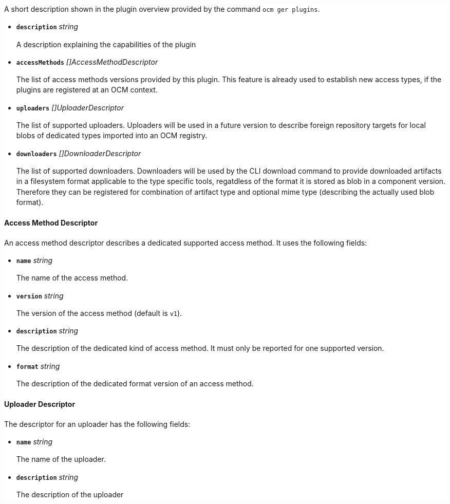   A short description shown in the plugin overview provided by the command 
  `ocm ger plugins`.

- **`description`** *string*

  A description explaining the capabilities of the plugin

- **`accessMethods`** *[]AccessMethodDescriptor*

  The list of access methods versions provided by this plugin.
  This feature is already used to establish new access types, if
  the plugins are registered at an OCM context.

- **`uploaders`** *[]UploaderDescriptor*
  
  The list of supported uploaders. Uploaders will be used in a future
  version to describe foreign repository targets for local blobs
  of dedicated types imported into an OCM registry.

- **`downloaders`** *[]DownloaderDescriptor*

  The list of supported downloaders. Downloaders will be used by the
  CLI download command to provide downloaded artifacts in a filesystem format
  applicable to the type specific tools, regatdless of the format it is stored
  as blob in a component version. Therefore they can be registered for
  combination of artifact type and optional mime type (describing the actually
  used blob format).

#### Access Method Descriptor

An access method descriptor describes a dedicated supported access method.
It uses the following fields:

- **`name`** *string*

  The name of the access method.

- **`version`** *string*

  The version of the access method (default is `v1`).

- **`description`** *string*

  The description of the dedicated kind of access method. It must
  only be reported for one supported version.

- **`format`** *string*

  The description of the dedicated format version of an access method.

#### Uploader Descriptor

The descriptor for an uploader has the following fields:

- **`name`** *string*

  The name of the uploader.

- **`description`** *string*

  The description of the uploader
